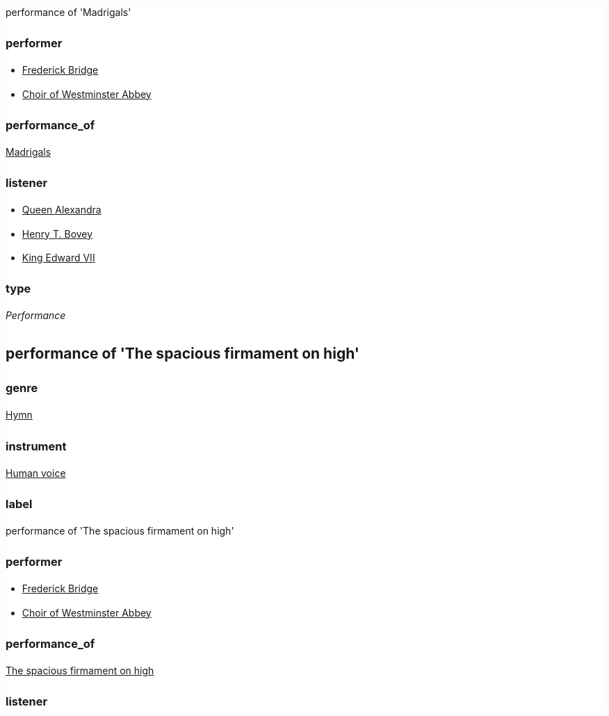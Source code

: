 
performance of 'Madrigals'

### performer

 - [Frederick Bridge](#Frederick-Bridge)

 - [Choir of Westminster Abbey](#Choir-of-Westminster-Abbey)

### performance_of


[Madrigals](#Madrigals)

### listener

 - [Queen Alexandra](#Queen-Alexandra)

 - [Henry T. Bovey](#Henry-T.-Bovey)

 - [King Edward VII](#King-Edward-VII)

### type


*Performance*

## performance of 'The spacious firmament on high'

### genre


[Hymn](#Hymn)

### instrument


[Human voice](#Human-voice)

### label


performance of 'The spacious firmament on high'

### performer

 - [Frederick Bridge](#Frederick-Bridge)

 - [Choir of Westminster Abbey](#Choir-of-Westminster-Abbey)

### performance_of


[The spacious firmament on high](#The-spacious-firmament-on-high)

### listener
